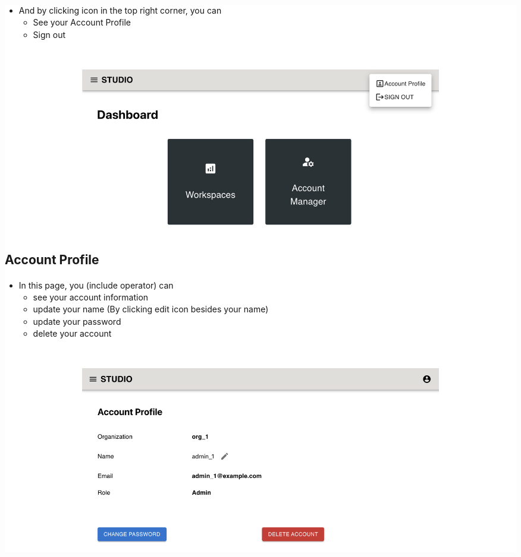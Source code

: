 - And by clicking icon in the top right corner, you can
  - See your Account Profile
  - Sign out

<br>
<p align="center">
<img width="600px" src="../../_static/host_for_multiuser/profile_icon.png" alt="ProfileIcon" />
</p>

## Account Profile
- In this page, you (include operator) can
  - see your account information
  - update your name (By clicking edit icon besides your name)
  - update your password
  - delete your account

<br>
<p align="center">
<img width="600px" src="../../_static/host_for_multiuser/profile.png" alt="Profile" />
</p>
